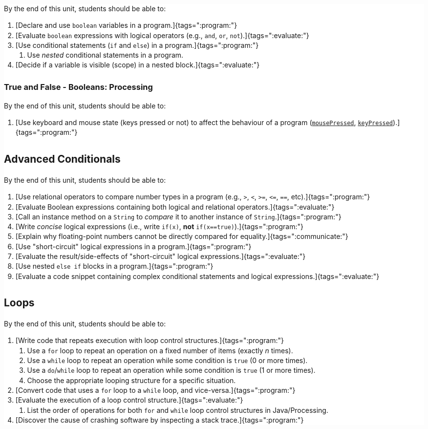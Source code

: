 By the end of this unit, students should be able to:

1.  [Declare and use `boolean` variables in a
    program.]{tags=":program:"}
2.  [Evaluate `boolean` expressions with logical operators (e.g., `and`,
    `or`, `not`).]{tags=":evaluate:"}
3.  [Use conditional statements (`if` and `else`) in a
    program.]{tags=":program:"}
    1.  Use *nested* conditional statements in a program.
4.  [Decide if a variable is visible (scope) in a nested
    block.]{tags=":evaluate:"}

### True and False - Booleans: Processing

By the end of this unit, students should be able to:

1.  [Use keyboard and mouse state (keys pressed or not) to affect the
    behaviour of a program ([`mousePressed`],
    [`keyPressed`]).]{tags=":program:"}

  [`mousePressed`]: https://processing.org/reference/mousePressed.html
  [`keyPressed`]: https://processing.org/reference/keyPressed.html

Advanced Conditionals
---------------------

By the end of this unit, students should be able to:

1.  [Use relational operators to compare number types in a program
    (e.g., `>`, `<`, `>=`, `<=`, `==`, etc).]{tags=":program:"}
2.  [Evaluate Boolean expressions containing both logical and relational
    operators.]{tags=":evaluate:"}
3.  [Call an instance method on a `String` to *compare* it to another
    instance of `String`.]{tags=":program:"}
4.  [Write *concise* logical expressions (i.e., write `if(x)`, **not**
    `if(x==true)`).]{tags=":program:"}
5.  [Explain why floating-point numbers cannot be directly compared for
    equality.]{tags=":communicate:"}
6.  [Use "short-circuit" logical expressions in a
    program.]{tags=":program:"}
7.  [Evaluate the result/side-effects of "short-circuit" logical
    expressions.]{tags=":evaluate:"}
8.  [Use nested `else if` blocks in a program.]{tags=":program:"}
9.  [Evaluate a code snippet containing complex conditional statements
    and logical expressions.]{tags=":evaluate:"}

Loops
-----

By the end of this unit, students should be able to:

1.  [Write code that repeats execution with loop control
    structures.]{tags=":program:"}
    1.  Use a `for` loop to repeat an operation on a fixed number of
        items (exactly $n$ times).
    2.  Use a `while` loop to repeat an operation while some condition
        is `true` (0 or more times).
    3.  Use a `do`/`while` loop to repeat an operation while some
        condition is `true` (1 or more times).
    4.  Choose the appropriate looping structure for a specific
        situation.
2.  [Convert code that uses a `for` loop to a `while` loop, and
    vice-versa.]{tags=":program:"}
3.  [Evaluate the execution of a loop control
    structure.]{tags=":evaluate:"}
    1.  List the order of operations for both `for` and `while` loop
        control structures in Java/Processing.
4.  [Discover the cause of crashing software by inspecting a stack
    trace.]{tags=":program:"}


  [Processing]: https://processing.org/
  [DrJava]: http://drjava.org/
  [Spyder]: https://www.spyder-ide.org/
  [`mouseX`]: https://processing.org/reference/mouseX.html
  [`mouseY`]: https://processing.org/reference/mouseY.html
  [`width`]: https://processing.org/reference/width.html
  [`height`]: https://processing.org/reference/height.html
  [accumulator]: https://en.wikipedia.org/wiki/Accumulator_(computing)